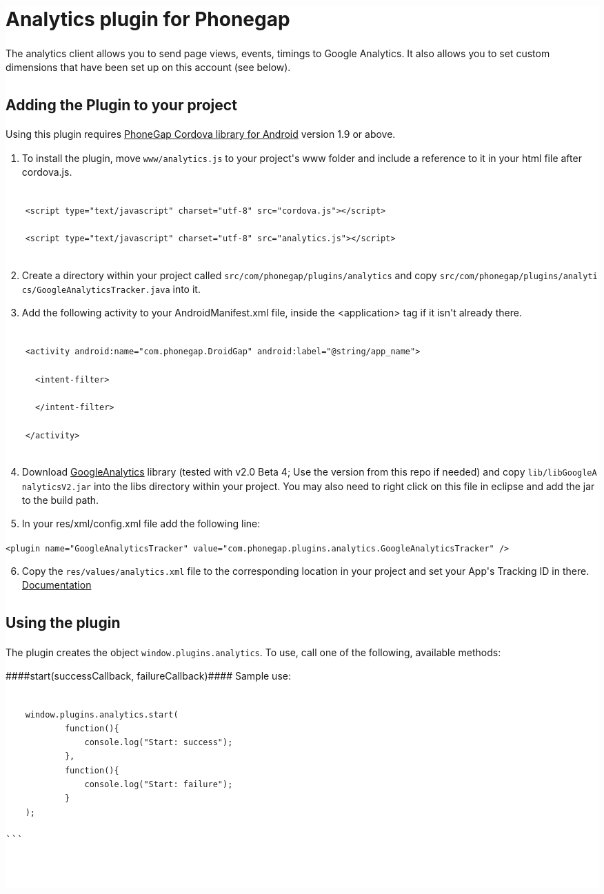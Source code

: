 # Analytics plugin for Phonegap #

The analytics client allows you to send page views, events, timings to Google Analytics.  It also allows you to set custom dimensions that have been set up on this account (see below).

## Adding the Plugin to your project ##

Using this plugin requires [PhoneGap Cordova library for Android](http://phonegap.com/download) version 1.9 or above.

1) To install the plugin, move `www/analytics.js` to your project's www folder and include a reference to it in your html file after cordova.js.

<pre>
<code>
    &lt;script type="text/javascript" charset="utf-8" src="cordova.js"&gt;&lt;/script&gt;<br/>
    &lt;script type="text/javascript" charset="utf-8" src="analytics.js"&gt;&lt;/script&gt;
</code>
</pre>

2) Create a directory within your project called `src/com/phonegap/plugins/analytics` and copy `src/com/phonegap/plugins/analytics/GoogleAnalyticsTracker.java` into it.

3) Add the following activity to your AndroidManifest.xml file, inside the &lt;application&gt; tag if it isn't already there.

<pre>
<code>
    &lt;activity android:name="com.phonegap.DroidGap" android:label="@string/app_name"&gt;<br/>
      &lt;intent-filter&gt;<br/>
      &lt;/intent-filter&gt;<br/>
    &lt;/activity&gt;
</code>
</pre>

4) Download [GoogleAnalytics](https://developers.google.com/analytics/devguides/collection/android/resources) library (tested with v2.0 Beta 4; Use the version from this repo if needed) and copy `lib/libGoogleAnalyticsV2.jar` into the libs directory within your project.  You may also need to right click on this file in eclipse and add the jar to the build path.

5) In your res/xml/config.xml file add the following line:

```<plugin name="GoogleAnalyticsTracker" value="com.phonegap.plugins.analytics.GoogleAnalyticsTracker" />```

6) Copy the `res/values/analytics.xml` file to the corresponding location in your project and set your App's Tracking ID in there. [Documentation](https://developers.google.com/analytics/devguides/collection/android/v2/parameters)

## Using the plugin ##

The plugin creates the object `window.plugins.analytics`.  To use, call one of the following, available methods:

####start(successCallback, failureCallback)####
Sample use:
<pre>
<code>
	window.plugins.analytics.start(
			function(){
				console.log("Start: success");
			},
		    function(){
		    	console.log("Start: failure");
		    }
	);
</code>  
```